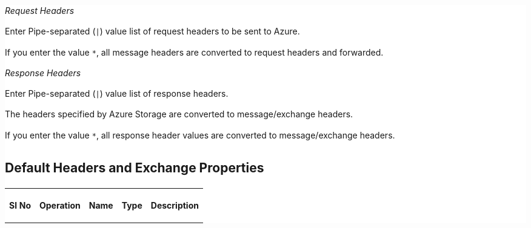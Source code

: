 *Request Headers* 

</td>
<td valign="top">

Enter Pipe-separated \(`|`\) value list of request headers to be sent to Azure.

If you enter the value `*`, all message headers are converted to request headers and forwarded.

</td>
</tr>
<tr>
<td valign="top">

*Response Headers* 

</td>
<td valign="top">

Enter Pipe-separated \(`|`\) value list of response headers.

The headers specified by Azure Storage are converted to message/exchange headers.

If you enter the value `*`, all response header values are converted to message/exchange headers.

</td>
</tr>
</table>



<a name="loioe683a211578d4ef1820d0dd46ec3c80f__section_h43_dzh_3wb"/>

## Default Headers and Exchange Properties


<table>
<tr>
<th valign="top">

Sl No

</th>
<th valign="top">

Operation

</th>
<th valign="top">

Name

</th>
<th valign="top">

Type

</th>
<th valign="top">

Description

